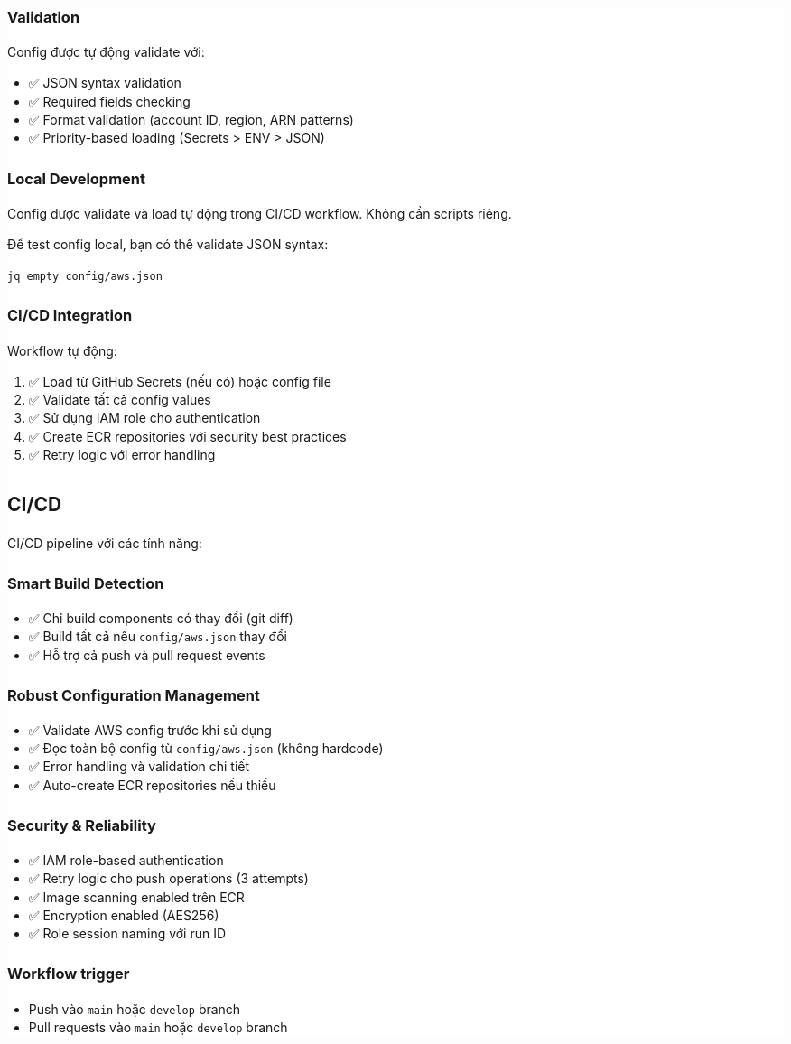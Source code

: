### Validation

Config được tự động validate với:
- ✅ JSON syntax validation
- ✅ Required fields checking
- ✅ Format validation (account ID, region, ARN patterns)
- ✅ Priority-based loading (Secrets > ENV > JSON)

### Local Development

Config được validate và load tự động trong CI/CD workflow. Không cần scripts riêng.

Để test config local, bạn có thể validate JSON syntax:
```bash
jq empty config/aws.json
```

### CI/CD Integration

Workflow tự động:
1. ✅ Load từ GitHub Secrets (nếu có) hoặc config file
2. ✅ Validate tất cả config values
3. ✅ Sử dụng IAM role cho authentication
4. ✅ Create ECR repositories với security best practices
5. ✅ Retry logic với error handling

## CI/CD

CI/CD pipeline với các tính năng:

### Smart Build Detection
- ✅ Chỉ build components có thay đổi (git diff)
- ✅ Build tất cả nếu `config/aws.json` thay đổi
- ✅ Hỗ trợ cả push và pull request events

### Robust Configuration Management
- ✅ Validate AWS config trước khi sử dụng
- ✅ Đọc toàn bộ config từ `config/aws.json` (không hardcode)
- ✅ Error handling và validation chi tiết
- ✅ Auto-create ECR repositories nếu thiếu

### Security & Reliability
- ✅ IAM role-based authentication
- ✅ Retry logic cho push operations (3 attempts)
- ✅ Image scanning enabled trên ECR
- ✅ Encryption enabled (AES256)
- ✅ Role session naming với run ID

### Workflow trigger
- Push vào `main` hoặc `develop` branch
- Pull requests vào `main` hoặc `develop` branch
